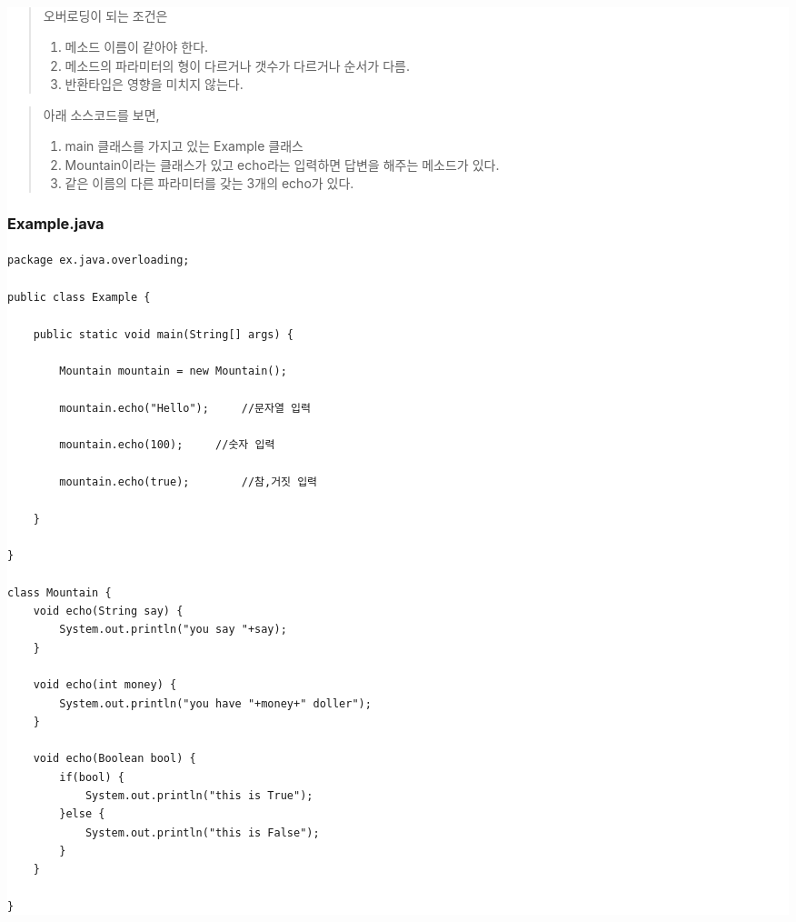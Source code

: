 > 오버로딩이 되는 조건은 
> 1. 메소드 이름이 같아야 한다.
> 2. 메소드의 파라미터의 형이 다르거나 갯수가 다르거나 순서가 다름.
> 3. 반환타입은 영향을 미치지 않는다.  

> 아래 소스코드를 보면, 
> 1. main 클래스를 가지고 있는 Example 클래스 
> 2. Mountain이라는 클래스가 있고 echo라는 입력하면 답변을 해주는 메소드가 있다.
> 3. 같은 이름의 다른 파라미터를 갖는 3개의 echo가 있다.



### Example.java
```
package ex.java.overloading;

public class Example {

	public static void main(String[] args) {
		
		Mountain mountain = new Mountain();
		
		mountain.echo("Hello"); 	//문자열 입력
		
		mountain.echo(100);		//숫자 입력
		
		mountain.echo(true);		//참,거짓 입력
		
	}

}

class Mountain {
	void echo(String say) {
		System.out.println("you say "+say);
	}
	
	void echo(int money) {
		System.out.println("you have "+money+" doller");
	}
	
	void echo(Boolean bool) {
		if(bool) {
			System.out.println("this is True");
		}else {
			System.out.println("this is False");
		}
	}
	
}

```

